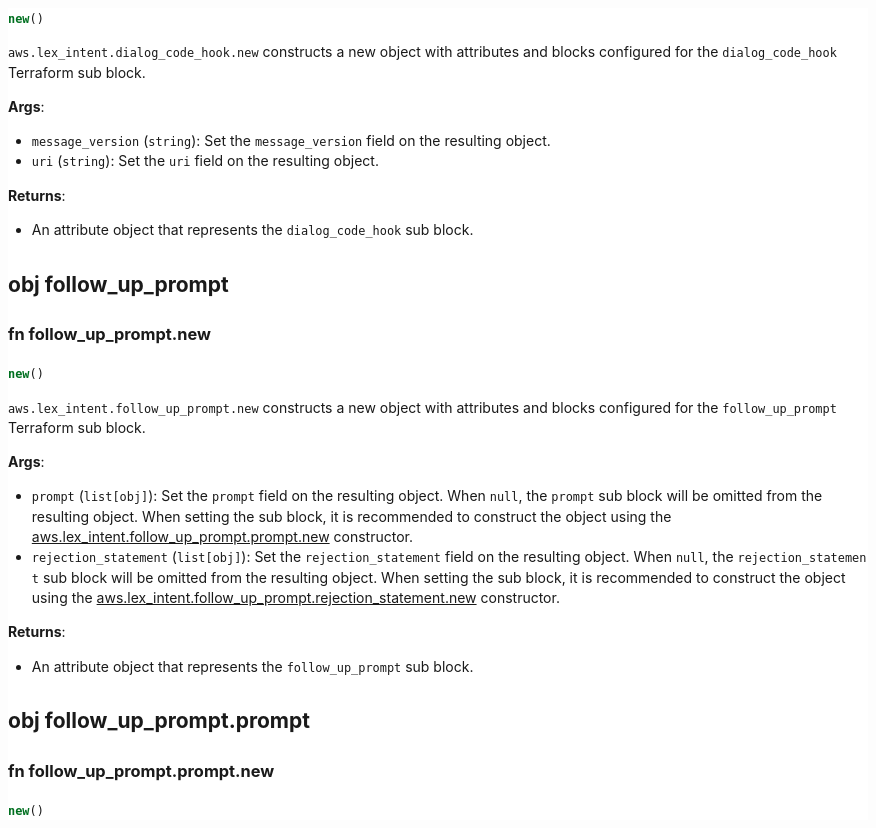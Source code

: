 ```ts
new()
```


`aws.lex_intent.dialog_code_hook.new` constructs a new object with attributes and blocks configured for the `dialog_code_hook`
Terraform sub block.



**Args**:
  - `message_version` (`string`): Set the `message_version` field on the resulting object.
  - `uri` (`string`): Set the `uri` field on the resulting object.

**Returns**:
  - An attribute object that represents the `dialog_code_hook` sub block.


## obj follow_up_prompt



### fn follow_up_prompt.new

```ts
new()
```


`aws.lex_intent.follow_up_prompt.new` constructs a new object with attributes and blocks configured for the `follow_up_prompt`
Terraform sub block.



**Args**:
  - `prompt` (`list[obj]`): Set the `prompt` field on the resulting object. When `null`, the `prompt` sub block will be omitted from the resulting object. When setting the sub block, it is recommended to construct the object using the [aws.lex_intent.follow_up_prompt.prompt.new](#fn-follow_up_promptpromptnew) constructor.
  - `rejection_statement` (`list[obj]`): Set the `rejection_statement` field on the resulting object. When `null`, the `rejection_statement` sub block will be omitted from the resulting object. When setting the sub block, it is recommended to construct the object using the [aws.lex_intent.follow_up_prompt.rejection_statement.new](#fn-follow_up_promptrejection_statementnew) constructor.

**Returns**:
  - An attribute object that represents the `follow_up_prompt` sub block.


## obj follow_up_prompt.prompt



### fn follow_up_prompt.prompt.new

```ts
new()
```
